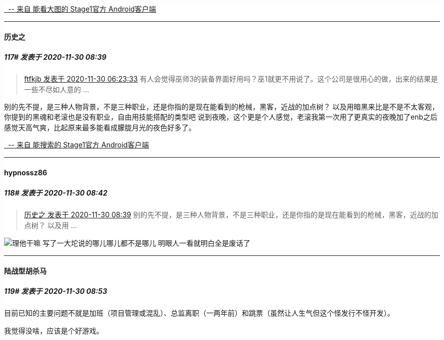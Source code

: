[  -- 来自 能看大图的 Stage1官方 Android客户端](https://www.coolapk.com/apk/140634)







*****

####  历史之  
##### 117#       发表于 2020-11-30 08:39



<blockquote><a href="httphttps://bbs.saraba1st.com/2b/forum.php?mod=redirect&amp;goto=findpost&amp;pid=49562202&amp;ptid=1965540" target="_blank">ftfkjb 发表于 2020-11-30 06:23:33</a>
有人会觉得巫师3的装备界面好用吗？巫1就更不用说了。这个公司是很用心的做，出来的结果是一些不尽如人意的 ...</blockquote>别的先不提，是三种人物背景，不是三种职业，还是你指的是现在能看到的枪械，黑客，近战的加点树？
以及用暗黑来比是不是不太客观，你提到的黑魂和老滚也是没有职业，自由用技能搭配的类型吧
说到夜晚，这个更是个人感觉，老滚我第一次用了更真实的夜晚加了enb之后感觉天高气爽，比起原来最多能看成朦胧月光的夜色好多了。

[  -- 来自 能搜索的 Stage1官方 Android客户端](https://www.coolapk.com/apk/140634)







*****

####  hypnossz86  
##### 118#       发表于 2020-11-30 08:42



<blockquote><a href="httphttps://bbs.saraba1st.com/2b/forum.php?mod=redirect&amp;goto=findpost&amp;pid=49562530&amp;ptid=1965540" target="_blank">历史之 发表于 2020-11-30 08:39</a>
别的先不提，是三种人物背景，不是三种职业，还是你指的是现在能看到的枪械，黑客，近战的加点树？
以及用 ...</blockquote>
<img src="https://static.saraba1st.com/image/smiley/face2017/021.png" referrerpolicy="no-referrer">理他干嘛
写了一大坨说的哪儿哪儿都不是哪儿
明眼人一看就明白全是废话了







*****

####  陆战型胡杀马  
##### 119#       发表于 2020-11-30 08:53




目前已知的主要问题不就是加班（项目管理或混乱）、总监离职（一两年前）和跳票（虽然让人生气但这个怪发行不怪开发）。

我觉得没啥，应该是个好游戏。


